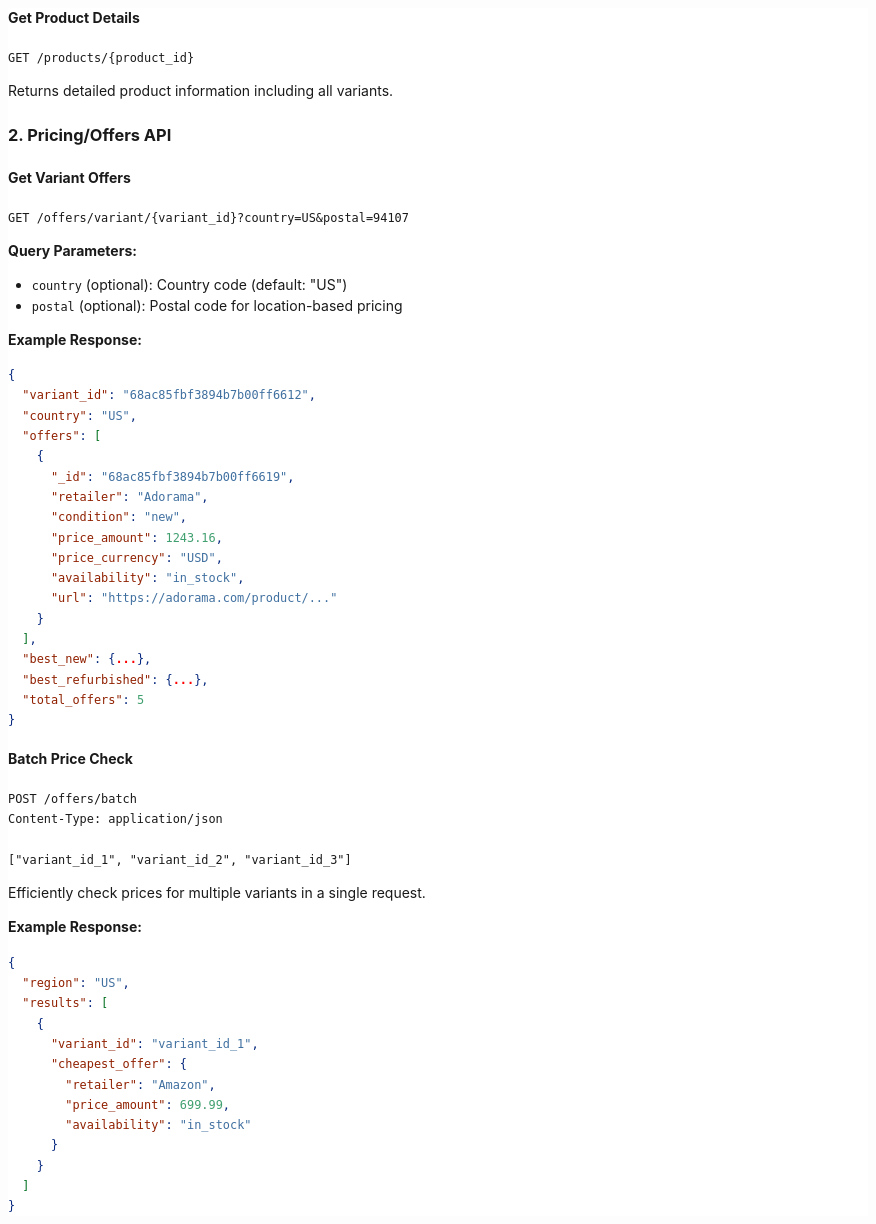 #### Get Product Details
```http
GET /products/{product_id}
```

Returns detailed product information including all variants.

### 2. Pricing/Offers API

#### Get Variant Offers
```http
GET /offers/variant/{variant_id}?country=US&postal=94107
```

**Query Parameters:**
- `country` (optional): Country code (default: "US")
- `postal` (optional): Postal code for location-based pricing

**Example Response:**
```json
{
  "variant_id": "68ac85fbf3894b7b00ff6612",
  "country": "US",
  "offers": [
    {
      "_id": "68ac85fbf3894b7b00ff6619",
      "retailer": "Adorama",
      "condition": "new",
      "price_amount": 1243.16,
      "price_currency": "USD",
      "availability": "in_stock",
      "url": "https://adorama.com/product/..."
    }
  ],
  "best_new": {...},
  "best_refurbished": {...},
  "total_offers": 5
}
```

#### Batch Price Check
```http
POST /offers/batch
Content-Type: application/json

["variant_id_1", "variant_id_2", "variant_id_3"]
```

Efficiently check prices for multiple variants in a single request.

**Example Response:**
```json
{
  "region": "US",
  "results": [
    {
      "variant_id": "variant_id_1",
      "cheapest_offer": {
        "retailer": "Amazon",
        "price_amount": 699.99,
        "availability": "in_stock"
      }
    }
  ]
}
```
